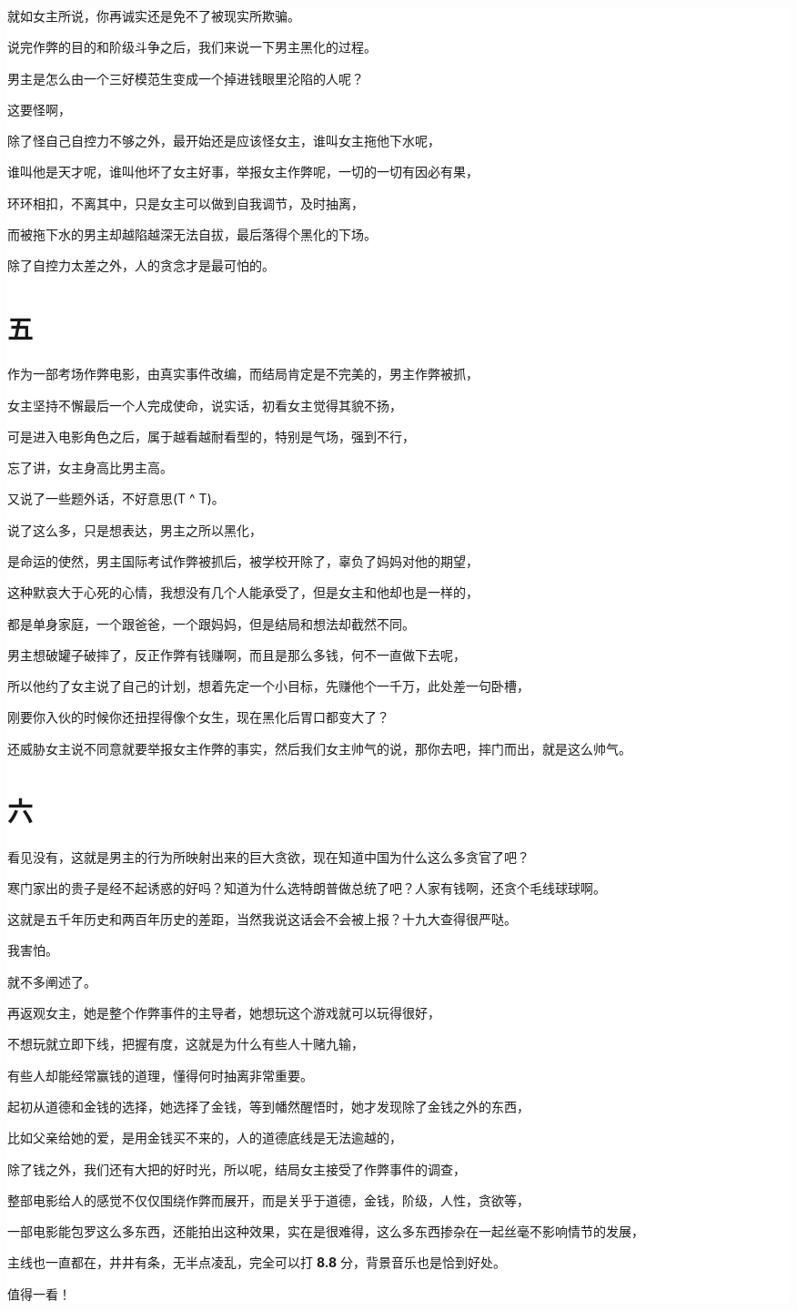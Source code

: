 就如女主所说，你再诚实还是免不了被现实所欺骗。

 说完作弊的目的和阶级斗争之后，我们来说一下男主黑化的过程。

男主是怎么由一个三好模范生变成一个掉进钱眼里沦陷的人呢？

这要怪啊，

除了怪自己自控力不够之外，最开始还是应该怪女主，谁叫女主拖他下水呢，

谁叫他是天才呢，谁叫他坏了女主好事，举报女主作弊呢，一切的一切有因必有果，

环环相扣，不离其中，只是女主可以做到自我调节，及时抽离，

而被拖下水的男主却越陷越深无法自拔，最后落得个黑化的下场。

除了自控力太差之外，人的贪念才是最可怕的。

# 五

作为一部考场作弊电影，由真实事件改编，而结局肯定是不完美的，男主作弊被抓，

女主坚持不懈最后一个人完成使命，说实话，初看女主觉得其貌不扬，

可是进入电影角色之后，属于越看越耐看型的，特别是气场，强到不行，

忘了讲，女主身高比男主高。

又说了一些题外话，不好意思(T ^ T)。

说了这么多，只是想表达，男主之所以黑化，

是命运的使然，男主国际考试作弊被抓后，被学校开除了，辜负了妈妈对他的期望，

这种默哀大于心死的心情，我想没有几个人能承受了，但是女主和他却也是一样的，

都是单身家庭，一个跟爸爸，一个跟妈妈，但是结局和想法却截然不同。

男主想破罐子破摔了，反正作弊有钱赚啊，而且是那么多钱，何不一直做下去呢，

所以他约了女主说了自己的计划，想着先定一个小目标，先赚他个一千万，此处差一句卧槽，

刚要你入伙的时候你还扭捏得像个女生，现在黑化后胃口都变大了？

还威胁女主说不同意就要举报女主作弊的事实，然后我们女主帅气的说，那你去吧，摔门而出，就是这么帅气。

# 六

看见没有，这就是男主的行为所映射出来的巨大贪欲，现在知道中国为什么这么多贪官了吧？

寒门家出的贵子是经不起诱惑的好吗？知道为什么选特朗普做总统了吧？人家有钱啊，还贪个毛线球球啊。

这就是五千年历史和两百年历史的差距，当然我说这话会不会被上报？十九大查得很严哒。

我害怕。

就不多阐述了。

再返观女主，她是整个作弊事件的主导者，她想玩这个游戏就可以玩得很好，

不想玩就立即下线，把握有度，这就是为什么有些人十赌九输，

有些人却能经常赢钱的道理，懂得何时抽离非常重要。

起初从道德和金钱的选择，她选择了金钱，等到幡然醒悟时，她才发现除了金钱之外的东西，

比如父亲给她的爱，是用金钱买不来的，人的道德底线是无法逾越的，

除了钱之外，我们还有大把的好时光，所以呢，结局女主接受了作弊事件的调查，

整部电影给人的感觉不仅仅围绕作弊而展开，而是关乎于道德，金钱，阶级，人性，贪欲等，

一部电影能包罗这么多东西，还能拍出这种效果，实在是很难得，这么多东西掺杂在一起丝毫不影响情节的发展，

主线也一直都在，井井有条，无半点凌乱，完全可以打 **8.8** 分，背景音乐也是恰到好处。

值得一看！